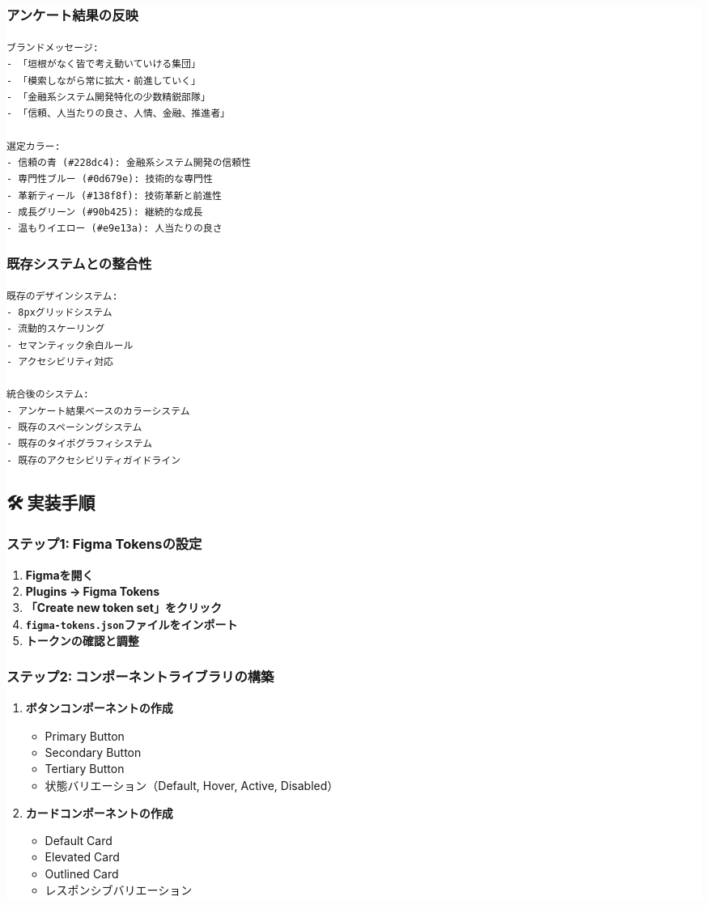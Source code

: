 ### アンケート結果の反映
```
ブランドメッセージ:
- 「垣根がなく皆で考え動いていける集団」
- 「模索しながら常に拡大・前進していく」
- 「金融系システム開発特化の少数精鋭部隊」
- 「信頼、人当たりの良さ、人情、金融、推進者」

選定カラー:
- 信頼の青 (#228dc4): 金融系システム開発の信頼性
- 専門性ブルー (#0d679e): 技術的な専門性
- 革新ティール (#138f8f): 技術革新と前進性
- 成長グリーン (#90b425): 継続的な成長
- 温もりイエロー (#e9e13a): 人当たりの良さ
```

### 既存システムとの整合性
```
既存のデザインシステム:
- 8pxグリッドシステム
- 流動的スケーリング
- セマンティック余白ルール
- アクセシビリティ対応

統合後のシステム:
- アンケート結果ベースのカラーシステム
- 既存のスペーシングシステム
- 既存のタイポグラフィシステム
- 既存のアクセシビリティガイドライン
```

## 🛠 実装手順

### ステップ1: Figma Tokensの設定
1. **Figmaを開く**
2. **Plugins → Figma Tokens**
3. **「Create new token set」をクリック**
4. **`figma-tokens.json`ファイルをインポート**
5. **トークンの確認と調整**

### ステップ2: コンポーネントライブラリの構築
1. **ボタンコンポーネントの作成**
   - Primary Button
   - Secondary Button
   - Tertiary Button
   - 状態バリエーション（Default, Hover, Active, Disabled）

2. **カードコンポーネントの作成**
   - Default Card
   - Elevated Card
   - Outlined Card
   - レスポンシブバリエーション
